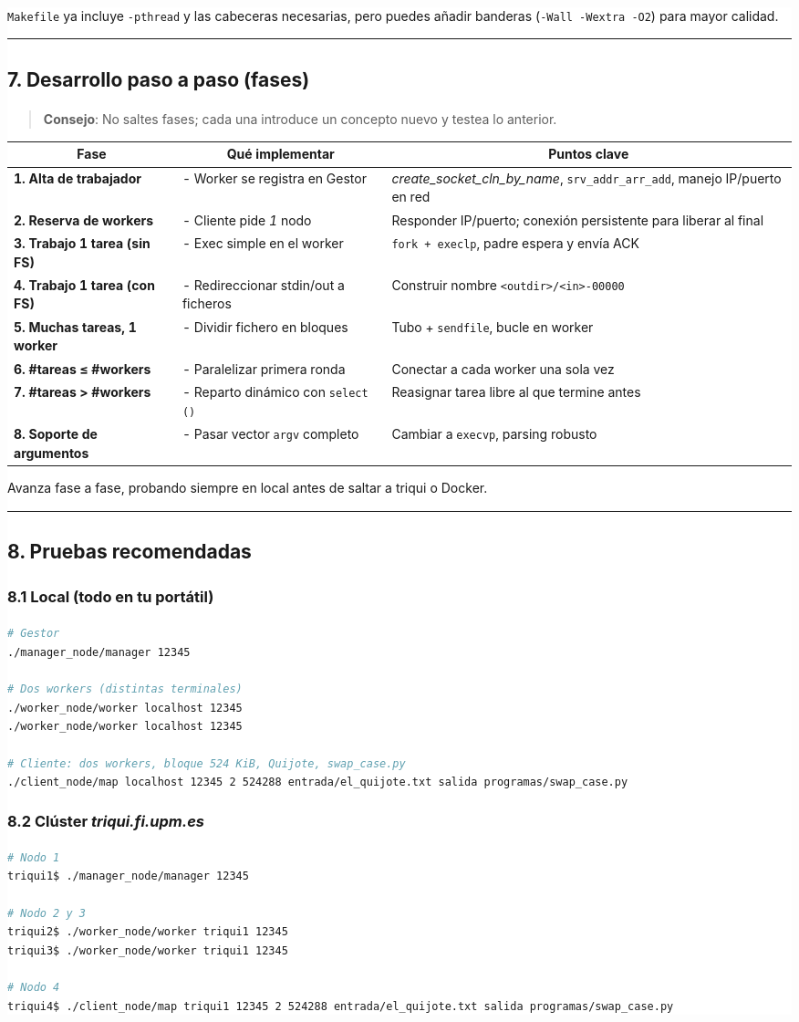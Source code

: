 `Makefile` ya incluye `-pthread` y las cabeceras necesarias, pero puedes añadir banderas (`-Wall -Wextra -O2`) para mayor calidad.

---

## 7. Desarrollo paso a paso (fases)

> **Consejo**: No saltes fases; cada una introduce un concepto nuevo y testea lo anterior.

| Fase                            | Qué implementar                      | Puntos clave                                                                 |
| ------------------------------- | ------------------------------------ | ---------------------------------------------------------------------------- |
| **1. Alta de trabajador**       | - Worker se registra en Gestor       | *create\_socket\_cln\_by\_name*, `srv_addr_arr_add`, manejo IP/puerto en red |
| **2. Reserva de workers**       | - Cliente pide *1* nodo              | Responder IP/puerto; conexión persistente para liberar al final              |
| **3. Trabajo 1 tarea (sin FS)** | - Exec simple en el worker           | `fork + execlp`, padre espera y envía ACK                                    |
| **4. Trabajo 1 tarea (con FS)** | - Redireccionar stdin/out a ficheros | Construir nombre `<outdir>/<in>-00000`                                       |
| **5. Muchas tareas, 1 worker**  | - Dividir fichero en bloques         | Tubo + `sendfile`, bucle en worker                                           |
| **6. #tareas ≤ #workers**       | - Paralelizar primera ronda          | Conectar a cada worker una sola vez                                          |
| **7. #tareas > #workers**       | - Reparto dinámico con `select()`    | Reasignar tarea libre al que termine antes                                   |
| **8. Soporte de argumentos**    | - Pasar vector `argv` completo       | Cambiar a `execvp`, parsing robusto                                          |

Avanza fase a fase, probando siempre en local antes de saltar a triqui o Docker.

---

## 8. Pruebas recomendadas

### 8.1 Local (todo en tu portátil)

```bash
# Gestor
./manager_node/manager 12345

# Dos workers (distintas terminales)
./worker_node/worker localhost 12345
./worker_node/worker localhost 12345

# Cliente: dos workers, bloque 524 KiB, Quijote, swap_case.py
./client_node/map localhost 12345 2 524288 entrada/el_quijote.txt salida programas/swap_case.py
```

### 8.2 Clúster *triqui.fi.upm.es*

```bash
# Nodo 1
triqui1$ ./manager_node/manager 12345

# Nodo 2 y 3
triqui2$ ./worker_node/worker triqui1 12345
triqui3$ ./worker_node/worker triqui1 12345

# Nodo 4
triqui4$ ./client_node/map triqui1 12345 2 524288 entrada/el_quijote.txt salida programas/swap_case.py
```

